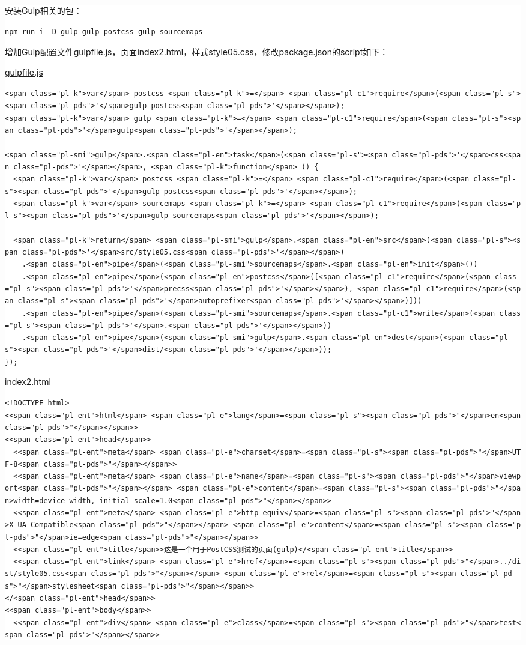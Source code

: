 安装Gulp相关的包：

`npm run i -D gulp gulp-postcss gulp-sourcemaps`

增加Gulp配置文件[gulpfile.js](https://github.com/whidy/postcss-study/blob/master/gulpfile.js)，页面[index2.html](https://github.com/whidy/postcss-study/blob/master/src/index2.html)，样式[style05.css](https://github.com/whidy/postcss-study/blob/master/src/style05.css)，修改package.json的script如下：

[gulpfile.js](https://github.com/whidy/postcss-study/blob/master/gulpfile.js)




    
    <span class="pl-k">var</span> postcss <span class="pl-k">=</span> <span class="pl-c1">require</span>(<span class="pl-s"><span class="pl-pds">'</span>gulp-postcss<span class="pl-pds">'</span></span>);
    <span class="pl-k">var</span> gulp <span class="pl-k">=</span> <span class="pl-c1">require</span>(<span class="pl-s"><span class="pl-pds">'</span>gulp<span class="pl-pds">'</span></span>);
    
    <span class="pl-smi">gulp</span>.<span class="pl-en">task</span>(<span class="pl-s"><span class="pl-pds">'</span>css<span class="pl-pds">'</span></span>, <span class="pl-k">function</span> () {
      <span class="pl-k">var</span> postcss <span class="pl-k">=</span> <span class="pl-c1">require</span>(<span class="pl-s"><span class="pl-pds">'</span>gulp-postcss<span class="pl-pds">'</span></span>);
      <span class="pl-k">var</span> sourcemaps <span class="pl-k">=</span> <span class="pl-c1">require</span>(<span class="pl-s"><span class="pl-pds">'</span>gulp-sourcemaps<span class="pl-pds">'</span></span>);
    
      <span class="pl-k">return</span> <span class="pl-smi">gulp</span>.<span class="pl-en">src</span>(<span class="pl-s"><span class="pl-pds">'</span>src/style05.css<span class="pl-pds">'</span></span>)
        .<span class="pl-en">pipe</span>(<span class="pl-smi">sourcemaps</span>.<span class="pl-en">init</span>())
        .<span class="pl-en">pipe</span>(<span class="pl-en">postcss</span>([<span class="pl-c1">require</span>(<span class="pl-s"><span class="pl-pds">'</span>precss<span class="pl-pds">'</span></span>), <span class="pl-c1">require</span>(<span class="pl-s"><span class="pl-pds">'</span>autoprefixer<span class="pl-pds">'</span></span>)]))
        .<span class="pl-en">pipe</span>(<span class="pl-smi">sourcemaps</span>.<span class="pl-c1">write</span>(<span class="pl-s"><span class="pl-pds">'</span>.<span class="pl-pds">'</span></span>))
        .<span class="pl-en">pipe</span>(<span class="pl-smi">gulp</span>.<span class="pl-en">dest</span>(<span class="pl-s"><span class="pl-pds">'</span>dist/<span class="pl-pds">'</span></span>));
    });





[index2.html](https://github.com/whidy/postcss-study/blob/master/src/index2.html)




    
    <!DOCTYPE html>
    <<span class="pl-ent">html</span> <span class="pl-e">lang</span>=<span class="pl-s"><span class="pl-pds">"</span>en<span class="pl-pds">"</span></span>>
    <<span class="pl-ent">head</span>>
      <<span class="pl-ent">meta</span> <span class="pl-e">charset</span>=<span class="pl-s"><span class="pl-pds">"</span>UTF-8<span class="pl-pds">"</span></span>>
      <<span class="pl-ent">meta</span> <span class="pl-e">name</span>=<span class="pl-s"><span class="pl-pds">"</span>viewport<span class="pl-pds">"</span></span> <span class="pl-e">content</span>=<span class="pl-s"><span class="pl-pds">"</span>width=device-width, initial-scale=1.0<span class="pl-pds">"</span></span>>
      <<span class="pl-ent">meta</span> <span class="pl-e">http-equiv</span>=<span class="pl-s"><span class="pl-pds">"</span>X-UA-Compatible<span class="pl-pds">"</span></span> <span class="pl-e">content</span>=<span class="pl-s"><span class="pl-pds">"</span>ie=edge<span class="pl-pds">"</span></span>>
      <<span class="pl-ent">title</span>>这是一个用于PostCSS测试的页面(gulp)</<span class="pl-ent">title</span>>
      <<span class="pl-ent">link</span> <span class="pl-e">href</span>=<span class="pl-s"><span class="pl-pds">"</span>../dist/style05.css<span class="pl-pds">"</span></span> <span class="pl-e">rel</span>=<span class="pl-s"><span class="pl-pds">"</span>stylesheet<span class="pl-pds">"</span></span>>
    </<span class="pl-ent">head</span>>
    <<span class="pl-ent">body</span>>
      <<span class="pl-ent">div</span> <span class="pl-e">class</span>=<span class="pl-s"><span class="pl-pds">"</span>test<span class="pl-pds">"</span></span>>